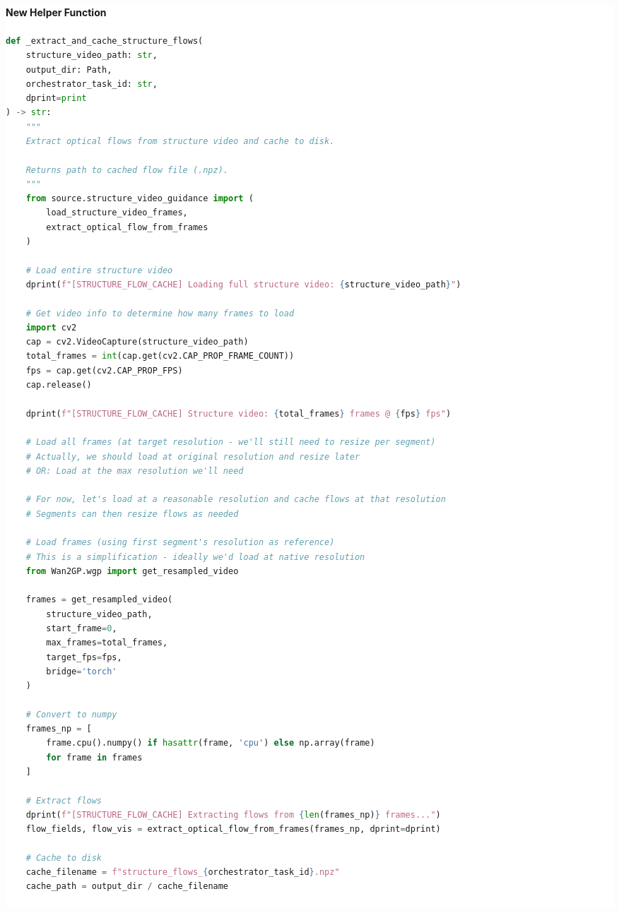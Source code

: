 #### New Helper Function

```python
def _extract_and_cache_structure_flows(
    structure_video_path: str,
    output_dir: Path,
    orchestrator_task_id: str,
    dprint=print
) -> str:
    """
    Extract optical flows from structure video and cache to disk.
    
    Returns path to cached flow file (.npz).
    """
    from source.structure_video_guidance import (
        load_structure_video_frames,
        extract_optical_flow_from_frames
    )
    
    # Load entire structure video
    dprint(f"[STRUCTURE_FLOW_CACHE] Loading full structure video: {structure_video_path}")
    
    # Get video info to determine how many frames to load
    import cv2
    cap = cv2.VideoCapture(structure_video_path)
    total_frames = int(cap.get(cv2.CAP_PROP_FRAME_COUNT))
    fps = cap.get(cv2.CAP_PROP_FPS)
    cap.release()
    
    dprint(f"[STRUCTURE_FLOW_CACHE] Structure video: {total_frames} frames @ {fps} fps")
    
    # Load all frames (at target resolution - we'll still need to resize per segment)
    # Actually, we should load at original resolution and resize later
    # OR: Load at the max resolution we'll need
    
    # For now, let's load at a reasonable resolution and cache flows at that resolution
    # Segments can then resize flows as needed
    
    # Load frames (using first segment's resolution as reference)
    # This is a simplification - ideally we'd load at native resolution
    from Wan2GP.wgp import get_resampled_video
    
    frames = get_resampled_video(
        structure_video_path,
        start_frame=0,
        max_frames=total_frames,
        target_fps=fps,
        bridge='torch'
    )
    
    # Convert to numpy
    frames_np = [
        frame.cpu().numpy() if hasattr(frame, 'cpu') else np.array(frame)
        for frame in frames
    ]
    
    # Extract flows
    dprint(f"[STRUCTURE_FLOW_CACHE] Extracting flows from {len(frames_np)} frames...")
    flow_fields, flow_vis = extract_optical_flow_from_frames(frames_np, dprint=dprint)
    
    # Cache to disk
    cache_filename = f"structure_flows_{orchestrator_task_id}.npz"
    cache_path = output_dir / cache_filename
    
```